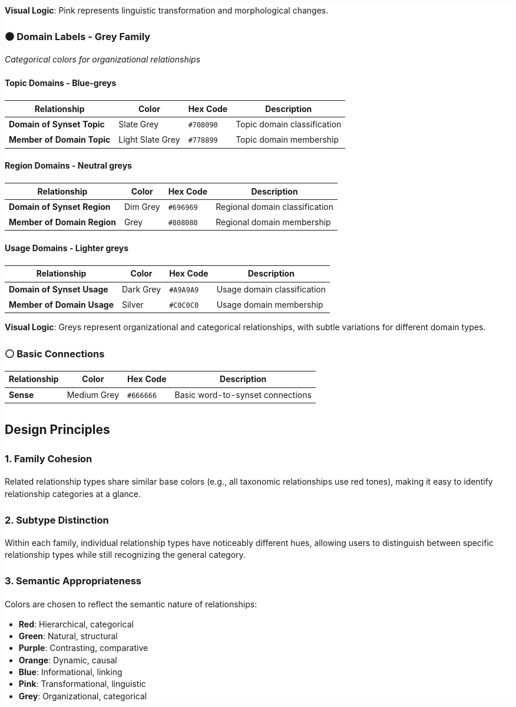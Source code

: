 **Visual Logic**: Pink represents linguistic transformation and morphological changes.

### ⚫ **Domain Labels - Grey Family**
*Categorical colors for organizational relationships*

#### Topic Domains - Blue-greys
| Relationship | Color | Hex Code | Description |
|--------------|--------|----------|-------------|
| **Domain of Synset Topic** | Slate Grey | `#708090` | Topic domain classification |
| **Member of Domain Topic** | Light Slate Grey | `#778899` | Topic domain membership |

#### Region Domains - Neutral greys
| Relationship | Color | Hex Code | Description |
|--------------|--------|----------|-------------|
| **Domain of Synset Region** | Dim Grey | `#696969` | Regional domain classification |
| **Member of Domain Region** | Grey | `#808080` | Regional domain membership |

#### Usage Domains - Lighter greys
| Relationship | Color | Hex Code | Description |
|--------------|--------|----------|-------------|
| **Domain of Synset Usage** | Dark Grey | `#A9A9A9` | Usage domain classification |
| **Member of Domain Usage** | Silver | `#C0C0C0` | Usage domain membership |

**Visual Logic**: Greys represent organizational and categorical relationships, with subtle variations for different domain types.

### ⚪ **Basic Connections**
| Relationship | Color | Hex Code | Description |
|--------------|--------|----------|-------------|
| **Sense** | Medium Grey | `#666666` | Basic word-to-synset connections |

## Design Principles

### 1. **Family Cohesion**
Related relationship types share similar base colors (e.g., all taxonomic relationships use red tones), making it easy to identify relationship categories at a glance.

### 2. **Subtype Distinction**
Within each family, individual relationship types have noticeably different hues, allowing users to distinguish between specific relationship types while still recognizing the general category.

### 3. **Semantic Appropriateness**
Colors are chosen to reflect the semantic nature of relationships:
- **Red**: Hierarchical, categorical
- **Green**: Natural, structural
- **Purple**: Contrasting, comparative
- **Orange**: Dynamic, causal
- **Blue**: Informational, linking
- **Pink**: Transformational, linguistic
- **Grey**: Organizational, categorical
